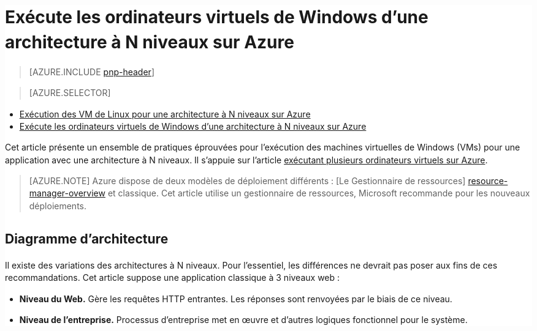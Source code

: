 <properties
   pageTitle="Machines virtuelles de Windows en cours d’exécution pour une architecture à N niveaux | Architecture de référence | Microsoft Azure"
   description="Comment implémenter une architecture à plusieurs niveaux sur Azure, payeur une attention particulière à la sécurité de la gestion, la sécurité, l’évolutivité et disponibilité."
   services=""
   documentationCenter="na"
   authors="MikeWasson"
   manager="christb"
   editor=""
   tags=""/>

<tags
   ms.service="guidance"
   ms.devlang="na"
   ms.topic="article"
   ms.tgt_pltfrm="na"
   ms.workload="na"
   ms.date="10/20/2016"
   ms.author="mwasson"/>

# <a name="running-windows-vms-for-an-n-tier-architecture-on-azure"></a>Exécute les ordinateurs virtuels de Windows d’une architecture à N niveaux sur Azure

> [AZURE.INCLUDE [pnp-header](../../includes/guidance-pnp-header-include.md)]

> [AZURE.SELECTOR]
- [Exécution des VM de Linux pour une architecture à N niveaux sur Azure](guidance-compute-n-tier-vm-linux.md)
- [Exécute les ordinateurs virtuels de Windows d’une architecture à N niveaux sur Azure](guidance-compute-n-tier-vm.md)

Cet article présente un ensemble de pratiques éprouvées pour l’exécution des machines virtuelles de Windows (VMs) pour une application avec une architecture à N niveaux. Il s’appuie sur l’article [exécutant plusieurs ordinateurs virtuels sur Azure][multi-vm].

> [AZURE.NOTE] Azure dispose de deux modèles de déploiement différents : [Le Gestionnaire de ressources] [ resource-manager-overview] et classique. Cet article utilise un gestionnaire de ressources, Microsoft recommande pour les nouveaux déploiements.

## <a name="architecture-diagram"></a>Diagramme d’architecture

Il existe des variations des architectures à N niveaux. Pour l’essentiel, les différences ne devrait pas poser aux fins de ces recommandations. Cet article suppose une application classique à 3 niveaux web :

- **Niveau du Web.** Gère les requêtes HTTP entrantes. Les réponses sont renvoyées par le biais de ce niveau.

- **Niveau de l’entreprise.** Processus d’entreprise met en œuvre et d’autres logiques fonctionnel pour le système.


[arm-templates]: https://azure.microsoft.com/documentation/articles/resource-group-authoring-templates/
[azure-administration]: ../automation/automation-intro.md
[azure-audit-logs]: ../resource-group-audit.md
[azure-availability-sets]: ../virtual-machines/virtual-machines-windows-manage-availability.md#configure-each-application-tier-into-separate-availability-sets
[azure-cli]: ../virtual-machines-command-line-tools.md
[azure-key-vault]: https://azure.microsoft.com/services/key-vault.md
[azure-load-balancer]: ../load-balancer/load-balancer-overview.md
[hôte bastion]: https://en.wikipedia.org/wiki/Bastion_host
[routage inter-domaines sans classe]: https://en.wikipedia.org/wiki/Classless_Inter-Domain_Routing
[chef]: https://www.chef.io/solutions/azure/
[dmz]: guidance-iaas-ra-secure-vnet-dmz.md
[github-folder]: https://github.com/mspnp/reference-architectures/tree/master/guidance-compute-n-tier-sql
[lb-external-create]: ../load-balancer/load-balancer-get-started-internet-portal.md
[lb-internal-create]: ../load-balancer/load-balancer-get-started-ilb-arm-portal.md
[load-balancer-external]: ../load-balancer/load-balancer-internet-overview.md
[load-balancer-internal]: ../load-balancer/load-balancer-internal-overview.md
[multi-dc]: guidance-compute-multiple-datacenters.md
[multi-vm]: guidance-compute-multi-vm.md
[n-tier]: guidance-compute-n-tier-vm.md
[naming conventions]: guidance-naming-conventions.md
[nsg]: ../virtual-network/virtual-networks-nsg.md
[nsg-rules]: ../best-practices-resource-manager-security.md#network-security-groups
[operations-management-suite]: https://www.microsoft.com/en-us/server-cloud/operations-management-suite/overview.aspx
[plan-network]: ../virtual-network/virtual-network-vnet-plan-design-arm.md
[private-ip-space]: https://en.wikipedia.org/wiki/Private_network#Private_IPv4_address_spaces
[adresse IP publique]: ../virtual-network/virtual-network-ip-addresses-overview-arm.md
[puppet]: https://puppetlabs.com/blog/managing-azure-virtual-machines-puppet
[resource-manager-overview]: ../azure-resource-manager/resource-group-overview.md
[sql-alwayson]: https://msdn.microsoft.com/en-us/library/hh510230.aspx
[sql-alwayson-force-failover]: https://msdn.microsoft.com/en-us/library/ff877957.aspx
[sql-alwayson-getting-started]: https://msdn.microsoft.com/en-us/library/gg509118.aspx
[sql-alwayson-ilb]: https://blogs.msdn.microsoft.com/igorpag/2016/01/25/configure-an-ilb-listener-for-sql-server-alwayson-availability-groups-in-azure-arm/
[sql-alwayson-listeners]: https://msdn.microsoft.com/en-us/library/hh213417.aspx
[sql-alwayson-read-only-routing]: https://technet.microsoft.com/en-us/library/hh213417.aspx#ConnectToSecondary
[sql-keyvault]: ../virtual-machines/virtual-machines-windows-ps-sql-keyvault.md
[vm-planned-maintenance]: ../virtual-machines/virtual-machines-windows-planned-maintenance.md
[vm-sla]: https://azure.microsoft.com/en-us/support/legal/sla/virtual-machines
[vnet faq]: ../virtual-network/virtual-networks-faq.md
[wsfc-whats-new]: https://technet.microsoft.com/windows-server-docs/failover-clustering/whats-new-in-failover-clustering
[Nagios]: https://www.nagios.org/
[Zabbix]: http://www.zabbix.com/
[Icinga]: http://www.icinga.org/
[VM-sizes]: https://azure.microsoft.com/documentation/articles/virtual-machines-windows-sizes/
[solution-script]: https://github.com/mspnp/reference-architectures/tree/master/guidance-compute-n-tier/Deploy-ReferenceArchitecture.ps1
[solution-script-bash]: https://github.com/mspnp/reference-architectures/tree/master/guidance-compute-n-tier/deploy-reference-architecture.sh
[vnet-parameters-windows]: https://github.com/mspnp/reference-architectures/tree/master/guidance-compute-n-tier/parameters/windows/virtualNetwork.parameters.json
[vnet-parameters-linux]: https://github.com/mspnp/reference-architectures/tree/master/guidance-compute-n-tier/parameters/linux/virtualNetwork.parameters.json
[nsg-parameters-windows]: https://github.com/mspnp/reference-architectures/tree/master/guidance-compute-n-tier/parameters/windows/networkSecurityGroups.parameters.json
[nsg-parameters-linux]: https://github.com/mspnp/reference-architectures/tree/master/guidance-compute-n-tier/parameters/linux/networkSecurityGroups.parameters.json
[webtier-parameters-windows]: https://github.com/mspnp/reference-architectures/tree/master/guidance-compute-n-tier/parameters/windows/webTier.parameters.json
[webtier-parameters-linux]: https://github.com/mspnp/reference-architectures/tree/master/guidance-compute-n-tier/parameters/linux/webTier.parameters.json
[businesstier-parameters-windows]: https://github.com/mspnp/reference-architectures/tree/master/guidance-compute-n-tier/parameters/windows/businessTier.parameters.json
[businesstier-parameters-linux]: https://github.com/mspnp/reference-architectures/tree/master/guidance-compute-n-tier/parameters/linux/businessTier.parameters.json
[datatier-parameters-windows]: https://github.com/mspnp/reference-architectures/tree/master/guidance-compute-n-tier/parameters/windows/dataTier.parameters.json
[datatier-parameters-linux]: https://github.com/mspnp/reference-architectures/tree/master/guidance-compute-n-tier/parameters/linux/dataTier.parameters.json
[azure-powershell-download]: https://azure.microsoft.com/documentation/articles/powershell-install-configure/
[visio-download]: http://download.microsoft.com/download/1/5/6/1569703C-0A82-4A9C-8334-F13D0DF2F472/RAs.vsdx
[0]: ./media/blueprints/compute-n-tier.png "Architecture à N niveaux utilisant Microsoft Azure"
[1]: ./media/blueprints/deploybutton.png 
[2]: https://portal.azure.com/#create/Microsoft.Template/uri/https%3A%2F%2Fraw.githubusercontent.com%2Fmspnp%2Freference-architectures%2Fmaster%2Fguidance-compute-n-tier-sql%2FvirtualNetwork.azuredeploy.json
[3]: https://portal.azure.com/#create/Microsoft.Template/uri/https%3A%2F%2Fraw.githubusercontent.com%2Fmspnp%2Freference-architectures%2Fmaster%2Fguidance-compute-n-tier-sql%2Fworkload.azuredeploy.json
[4]: https://portal.azure.com/#create/Microsoft.Template/uri/https%3A%2F%2Fraw.githubusercontent.com%2Fmspnp%2Freference-architectures%2Fmaster%2Fguidance-compute-n-tier-sql%2Fsecurity.azuredeploy.json